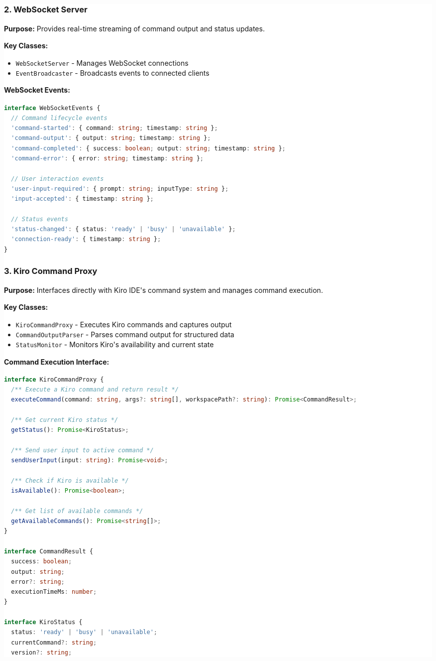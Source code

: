 ### 2. WebSocket Server

**Purpose:** Provides real-time streaming of command output and status updates.

**Key Classes:**
- `WebSocketServer` - Manages WebSocket connections
- `EventBroadcaster` - Broadcasts events to connected clients

**WebSocket Events:**
```typescript
interface WebSocketEvents {
  // Command lifecycle events
  'command-started': { command: string; timestamp: string };
  'command-output': { output: string; timestamp: string };
  'command-completed': { success: boolean; output: string; timestamp: string };
  'command-error': { error: string; timestamp: string };
  
  // User interaction events
  'user-input-required': { prompt: string; inputType: string };
  'input-accepted': { timestamp: string };
  
  // Status events
  'status-changed': { status: 'ready' | 'busy' | 'unavailable' };
  'connection-ready': { timestamp: string };
}
```

### 3. Kiro Command Proxy

**Purpose:** Interfaces directly with Kiro IDE's command system and manages command execution.

**Key Classes:**
- `KiroCommandProxy` - Executes Kiro commands and captures output
- `CommandOutputParser` - Parses command output for structured data
- `StatusMonitor` - Monitors Kiro's availability and current state

**Command Execution Interface:**
```typescript
interface KiroCommandProxy {
  /** Execute a Kiro command and return result */
  executeCommand(command: string, args?: string[], workspacePath?: string): Promise<CommandResult>;
  
  /** Get current Kiro status */
  getStatus(): Promise<KiroStatus>;
  
  /** Send user input to active command */
  sendUserInput(input: string): Promise<void>;
  
  /** Check if Kiro is available */
  isAvailable(): Promise<boolean>;
  
  /** Get list of available commands */
  getAvailableCommands(): Promise<string[]>;
}

interface CommandResult {
  success: boolean;
  output: string;
  error?: string;
  executionTimeMs: number;
}

interface KiroStatus {
  status: 'ready' | 'busy' | 'unavailable';
  currentCommand?: string;
  version?: string;
```